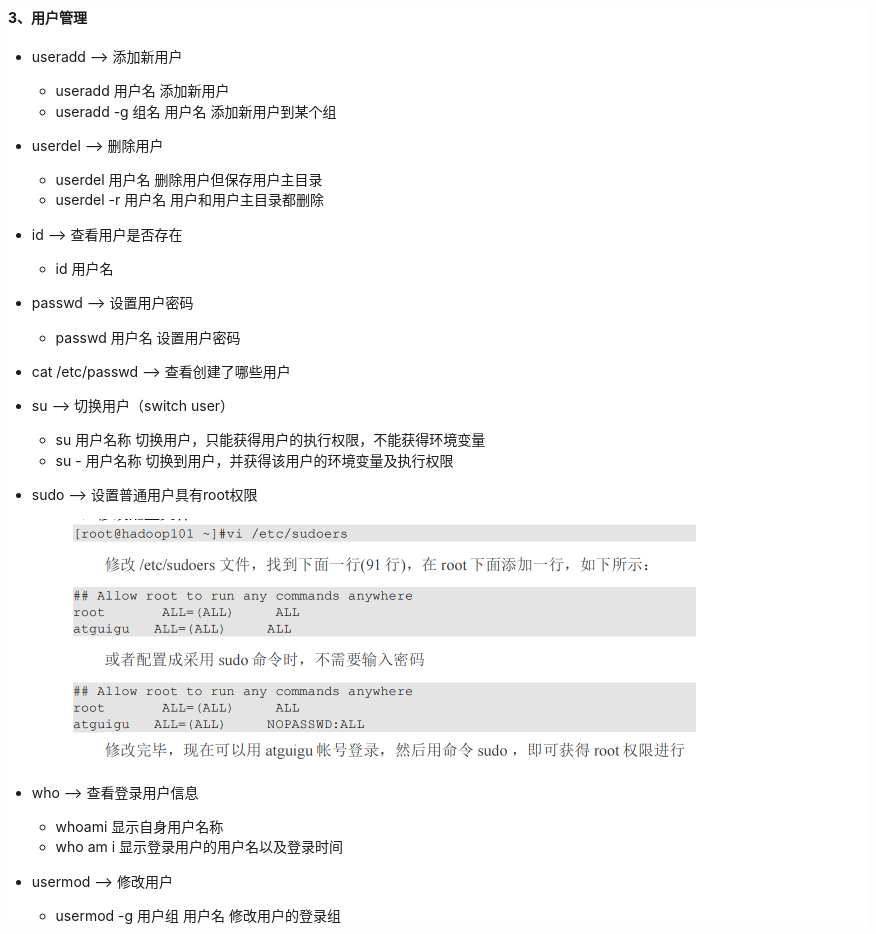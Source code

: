 





#### 3、用户管理

- useradd  ——>  添加新用户

  - useradd 用户名                             添加新用户
  - useradd -g 组名 用户名                添加新用户到某个组

- userdel  ——>   删除用户

  - userdel  用户名                             删除用户但保存用户主目录
  - userdel  -r  用户名                        用户和用户主目录都删除

- id   ——>  查看用户是否存在

  - id 用户名

- passwd  ——>   设置用户密码

  - passwd  用户名                             设置用户密码

- cat /etc/passwd    ——>   查看创建了哪些用户

- su  ——>  切换用户（switch user）

  - su 用户名称                                       切换用户，只能获得用户的执行权限，不能获得环境变量
  - su - 用户名称                                     切换到用户，并获得该用户的环境变量及执行权限

- sudo  ——>    设置普通用户具有root权限

  ![image-20250105191135579](.images_linux常用命令/image-20250105191135579.png)

- who  ——>   查看登录用户信息

  - whoami                                          显示自身用户名称
  - who am i                                        显示登录用户的用户名以及登录时间

- usermod    ——>    修改用户

  - usermod -g 用户组 用户名          修改用户的登录组




